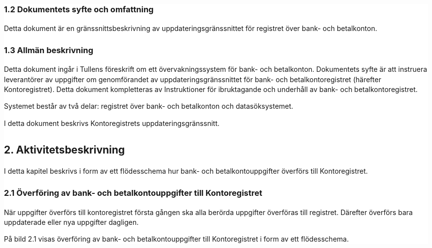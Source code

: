 
### 1.2 Dokumentets syfte och omfattning <a name="1-2"></a>

Detta dokument är en gränssnittsbeskrivning av uppdateringsgränssnittet för registret över bank- och betalkonton.

### 1.3 Allmän beskrivning <a name="1-3"></a>

Detta dokument ingår i Tullens föreskrift om ett övervakningssystem för bank- och betalkonton. Dokumentets syfte är att instruera leverantörer av uppgifter om genomförandet av uppdateringsgränssnittet för bank- och betalkontoregistret (härefter Kontoregistret). Detta dokument kompletteras av Instruktioner för ibruktagande och underhåll av bank- och betalkontoregistret.

Systemet består av två delar: registret över bank- och betalkonton och datasöksystemet.

I detta dokument beskrivs Kontoregistrets uppdateringsgränssnitt.

## 2. Aktivitetsbeskrivning <a name="kapitel2"></a>

I detta kapitel beskrivs i form av ett flödesschema hur bank- och betalkontouppgifter överförs till Kontoregistret.

### 2.1 Överföring av bank- och betalkontouppgifter till Kontoregistret <a name="2-1"></a>

När uppgifter överförs till kontoregistret första gången ska alla berörda uppgifter överföras till registret. Därefter överförs bara uppdaterade eller nya uppgifter dagligen.

På bild 2.1 visas överföring av bank- och betalkontouppgifter till Kontoregistret i form av ett flödesschema.
